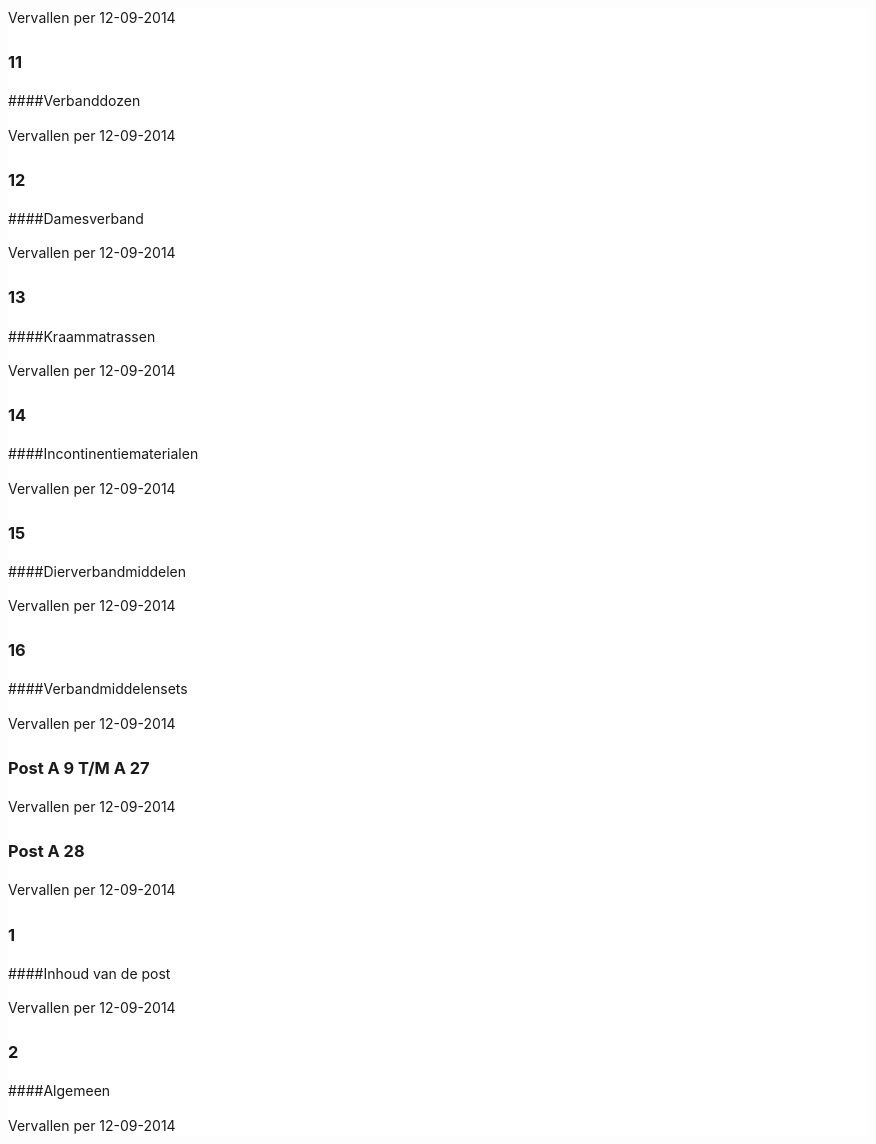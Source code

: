 Vervallen per 12-09-2014 

### 11  

####Verbanddozen

Vervallen per 12-09-2014 

### 12  

####Damesverband

Vervallen per 12-09-2014 

### 13  

####Kraammatrassen

Vervallen per 12-09-2014 

### 14  

####Incontinentiematerialen

Vervallen per 12-09-2014 

### 15  

####Dierverbandmiddelen

Vervallen per 12-09-2014 

### 16  

####Verbandmiddelensets

Vervallen per 12-09-2014 

### Post A 9 T/M A 27 

Vervallen per 12-09-2014 

### Post A 28  
Vervallen per 12-09-2014 

### 1  

####Inhoud van de post

Vervallen per 12-09-2014 

### 2  

####Algemeen

Vervallen per 12-09-2014 
